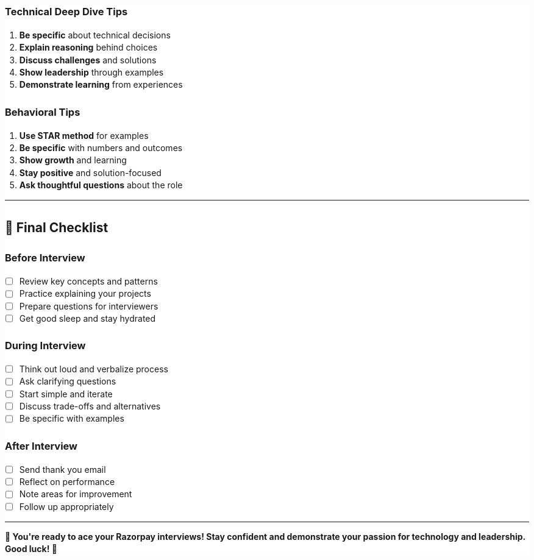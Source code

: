 ### **Technical Deep Dive Tips**

1. **Be specific** about technical decisions
2. **Explain reasoning** behind choices
3. **Discuss challenges** and solutions
4. **Show leadership** through examples
5. **Demonstrate learning** from experiences

### **Behavioral Tips**

1. **Use STAR method** for examples
2. **Be specific** with numbers and outcomes
3. **Show growth** and learning
4. **Stay positive** and solution-focused
5. **Ask thoughtful questions** about the role

---

## 🚀 **Final Checklist**

### **Before Interview**

- [ ] Review key concepts and patterns
- [ ] Practice explaining your projects
- [ ] Prepare questions for interviewers
- [ ] Get good sleep and stay hydrated

### **During Interview**

- [ ] Think out loud and verbalize process
- [ ] Ask clarifying questions
- [ ] Start simple and iterate
- [ ] Discuss trade-offs and alternatives
- [ ] Be specific with examples

### **After Interview**

- [ ] Send thank you email
- [ ] Reflect on performance
- [ ] Note areas for improvement
- [ ] Follow up appropriately

---

**🎉 You're ready to ace your Razorpay interviews! Stay confident and demonstrate your passion for technology and leadership. Good luck! 🚀**
